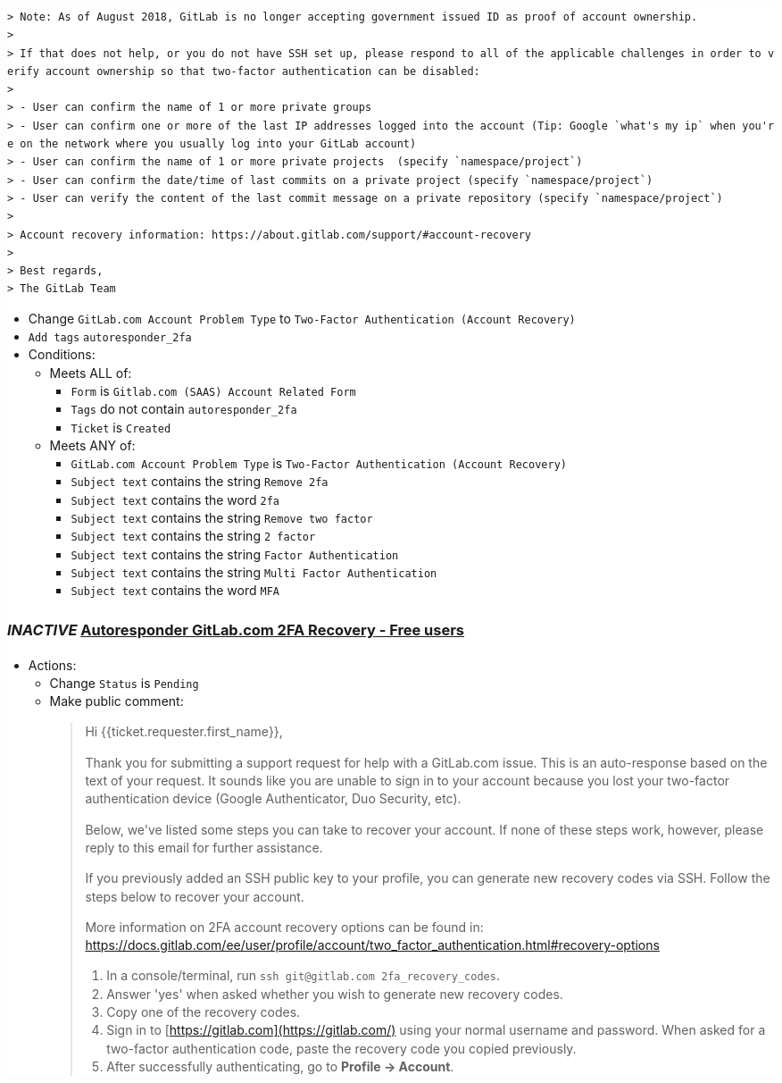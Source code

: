     > Note: As of August 2018, GitLab is no longer accepting government issued ID as proof of account ownership.
    >
    > If that does not help, or you do not have SSH set up, please respond to all of the applicable challenges in order to verify account ownership so that two-factor authentication can be disabled:
    >
    > - User can confirm the name of 1 or more private groups
    > - User can confirm one or more of the last IP addresses logged into the account (Tip: Google `what's my ip` when you're on the network where you usually log into your GitLab account)
    > - User can confirm the name of 1 or more private projects  (specify `namespace/project`)
    > - User can confirm the date/time of last commits on a private project (specify `namespace/project`)
    > - User can verify the content of the last commit message on a private repository (specify `namespace/project`)
    > 
    > Account recovery information: https://about.gitlab.com/support/#account-recovery
    >
    > Best regards,
    > The GitLab Team
  * Change `GitLab.com Account Problem Type` to `Two-Factor Authentication (Account Recovery)`
  * `Add tags` `autoresponder_2fa`
* Conditions:
  * Meets ALL of:
    * `Form` is `Gitlab.com (SAAS) Account Related Form`
    * `Tags` do not contain `autoresponder_2fa`
    * `Ticket` is `Created`
  * Meets ANY of:
    * `GitLab.com Account Problem Type` is `Two-Factor Authentication (Account Recovery)`
    * `Subject text` contains the string `Remove 2fa`
    * `Subject text` contains the word `2fa `
    * `Subject text` contains the string `Remove two factor`
    * `Subject text` contains the string `2 factor`
    * `Subject text` contains the string `Factor Authentication`
    * `Subject text` contains the string `Multi Factor Authentication`
    * `Subject text` contains the word `MFA`

### *INACTIVE* [Autoresponder GitLab.com 2FA Recovery  - Free users](https://gitlab.zendesk.com/agent/admin/triggers/360020490219)

* Actions:
  * Change `Status` is `Pending`
  * Make public comment:
    > Hi {{ticket.requester.first_name}},
    > 
    > Thank you for submitting a support request for help with a GitLab.com issue. This is an auto-response based on the text of your request. It sounds like you are unable to sign in to your account because you lost your two-factor authentication device (Google Authenticator, Duo Security, etc).
    > 
    > Below, we've listed some steps you can take to recover your account. If none of these steps work, however, please reply to this email for further assistance.
    > 
    > If you previously added an SSH public key to your profile, you can generate new recovery codes via SSH. Follow the steps below to recover your account.
    > 
    > More information on 2FA account recovery options can be found in: https://docs.gitlab.com/ee/user/profile/account/two_factor_authentication.html#recovery-options
    > 
    > 1.  In a console/terminal, run `ssh git@gitlab.com 2fa_recovery_codes`. 
    > 2.  Answer 'yes' when asked whether you wish to generate new recovery codes.
    > 3.  Copy one of the recovery codes.
    > 4.  Sign in to [https://gitlab.com](https://gitlab.com/) using your normal username and password. When asked for a two-factor authentication code, paste the recovery code you copied previously.
    > 5.  After successfully authenticating, go to **Profile -> Account**.
